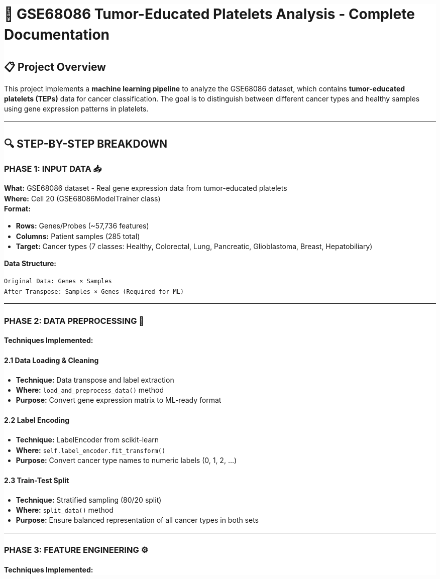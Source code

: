 # 🧬 GSE68086 Tumor-Educated Platelets Analysis - Complete Documentation

## 📋 Project Overview
This project implements a **machine learning pipeline** to analyze the GSE68086 dataset, which contains **tumor-educated platelets (TEPs)** data for cancer classification. The goal is to distinguish between different cancer types and healthy samples using gene expression patterns in platelets.

---

## 🔍 **STEP-BY-STEP BREAKDOWN**

### **PHASE 1: INPUT DATA** 📥
**What:** GSE68086 dataset - Real gene expression data from tumor-educated platelets  
**Where:** Cell 20 (GSE68086ModelTrainer class)  
**Format:** 
- **Rows:** Genes/Probes (~57,736 features)
- **Columns:** Patient samples (285 total)
- **Target:** Cancer types (7 classes: Healthy, Colorectal, Lung, Pancreatic, Glioblastoma, Breast, Hepatobiliary)

**Data Structure:**
```
Original Data: Genes × Samples
After Transpose: Samples × Genes (Required for ML)
```

---

### **PHASE 2: DATA PREPROCESSING** 🔧
**Techniques Implemented:**

#### **2.1 Data Loading & Cleaning**
- **Technique:** Data transpose and label extraction
- **Where:** `load_and_preprocess_data()` method
- **Purpose:** Convert gene expression matrix to ML-ready format

#### **2.2 Label Encoding**
- **Technique:** LabelEncoder from scikit-learn
- **Where:** `self.label_encoder.fit_transform()`
- **Purpose:** Convert cancer type names to numeric labels (0, 1, 2, ...)

#### **2.3 Train-Test Split**
- **Technique:** Stratified sampling (80/20 split)
- **Where:** `split_data()` method
- **Purpose:** Ensure balanced representation of all cancer types in both sets

---

### **PHASE 3: FEATURE ENGINEERING** ⚙️
**Techniques Implemented:**
